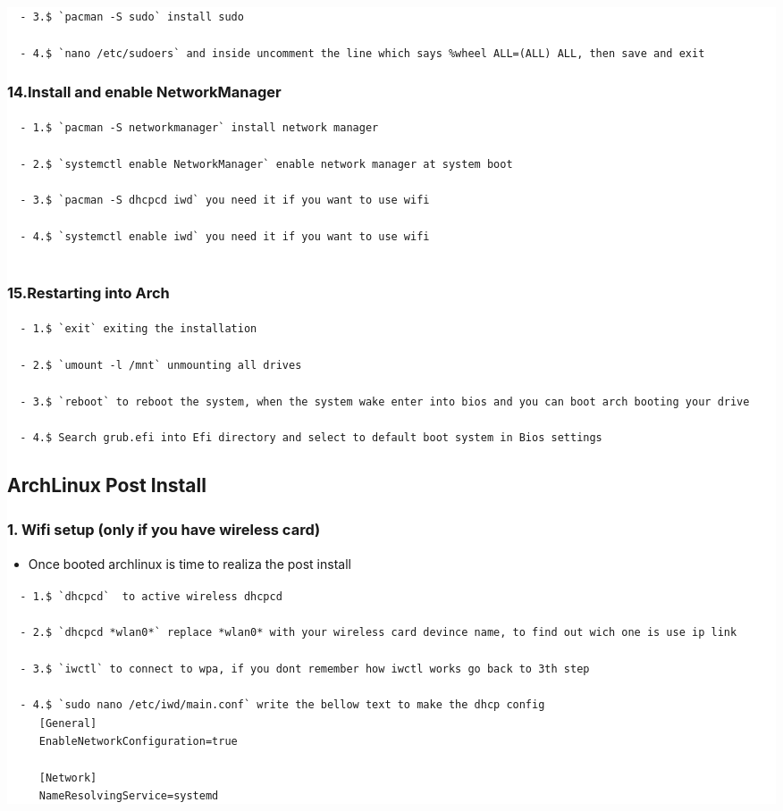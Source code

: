 ```
  - 3.$ `pacman -S sudo` install sudo 
  
  - 4.$ `nano /etc/sudoers` and inside uncomment the line which says %wheel ALL=(ALL) ALL, then save and exit
```

### 14.Install and enable NetworkManager
```
  - 1.$ `pacman -S networkmanager` install network manager

  - 2.$ `systemctl enable NetworkManager` enable network manager at system boot
  
  - 3.$ `pacman -S dhcpcd iwd` you need it if you want to use wifi
  
  - 4.$ `systemctl enable iwd` you need it if you want to use wifi
  
```

### 15.Restarting into Arch
```
  - 1.$ `exit` exiting the installation
  
  - 2.$ `umount -l /mnt` unmounting all drives
  
  - 3.$ `reboot` to reboot the system, when the system wake enter into bios and you can boot arch booting your drive
  
  - 4.$ Search grub.efi into Efi directory and select to default boot system in Bios settings 
```

## ArchLinux Post Install



### 1. Wifi setup (only if you have wireless card)

- Once booted archlinux is time to realiza the post install
```
  - 1.$ `dhcpcd`  to active wireless dhcpcd
  
  - 2.$ `dhcpcd *wlan0*` replace *wlan0* with your wireless card devince name, to find out wich one is use ip link
  
  - 3.$ `iwctl` to connect to wpa, if you dont remember how iwctl works go back to 3th step
  
  - 4.$ `sudo nano /etc/iwd/main.conf` write the bellow text to make the dhcp config
     [General]
     EnableNetworkConfiguration=true

     [Network]
     NameResolvingService=systemd
```
